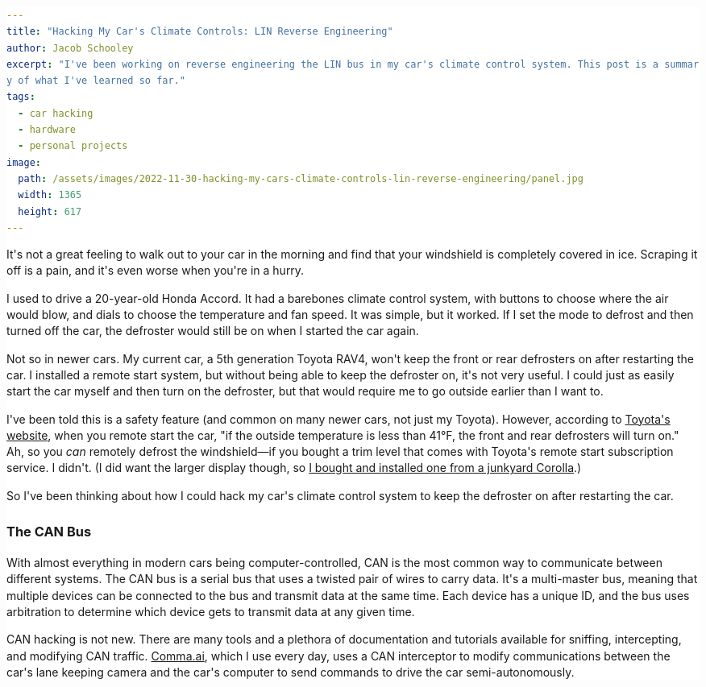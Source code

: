```yaml
---
title: "Hacking My Car's Climate Controls: LIN Reverse Engineering"
author: Jacob Schooley
excerpt: "I've been working on reverse engineering the LIN bus in my car's climate control system. This post is a summary of what I've learned so far."
tags:
  - car hacking
  - hardware
  - personal projects
image:
  path: /assets/images/2022-11-30-hacking-my-cars-climate-controls-lin-reverse-engineering/panel.jpg
  width: 1365
  height: 617
---
```


It's not a great feeling to walk out to your car in the morning and find that your windshield is completely covered in ice. Scraping it off is a pain, and it's even worse when you're in a hurry.

I used to drive a 20-year-old Honda Accord. It had a barebones climate control system, with buttons to choose where the air would blow, and dials to choose the temperature and fan speed. It was simple, but it worked. If I set the mode to defrost and then turned off the car, the defroster would still be on when I started the car again.

Not so in newer cars. My current car, a 5th generation Toyota RAV4, won't keep the front or rear defrosters on after restarting the car. I installed a remote start system, but without being able to keep the defroster on, it's not very useful. I could just as easily start the car myself and then turn on the defroster, but that would require me to go outside earlier than I want to.

I've been told this is a safety feature (and common on many newer cars, not just my Toyota). However, according to [Toyota's website](https://support.toyota.com/s/article/Can-I-control-the-AC-10212?language=en_US), when you remote start the car, "if the outside temperature is less than 41°F, the front and rear defrosters will turn on." Ah, so you _can_ remotely defrost the windshield—if you bought a trim level that comes with Toyota's remote start subscription service. I didn't. (I did want the larger display though, so [I bought and installed one from a junkyard Corolla](https://www.rav4world.com/threads/cheap-audio-plus-8-display-upgrade-with-corolla-radio.322164/#post-2962820).)

So I've been thinking about how I could hack my car's climate control system to keep the defroster on after restarting the car.

### The CAN Bus

With almost everything in modern cars being computer-controlled, CAN is the most common way to communicate between different systems. The CAN bus is a serial bus that uses a twisted pair of wires to carry data. It's a multi-master bus, meaning that multiple devices can be connected to the bus and transmit data at the same time. Each device has a unique ID, and the bus uses arbitration to determine which device gets to transmit data at any given time.

CAN hacking is not new. There are many tools and a plethora of documentation and tutorials available for sniffing, intercepting, and modifying CAN traffic. [Comma.ai](https://comma.ai/), which I use every day, uses a CAN interceptor to modify communications between the car's lane keeping camera and the car's computer to send commands to drive the car semi-autonomously.
